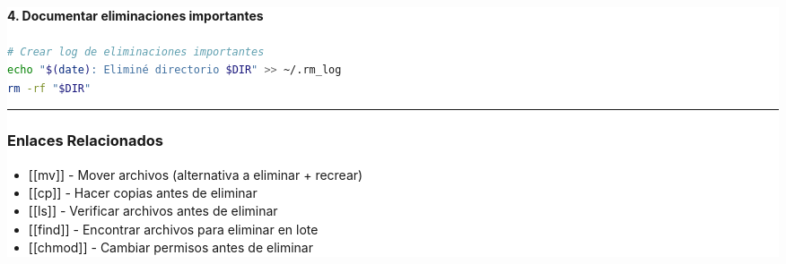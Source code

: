 #### **4. Documentar eliminaciones importantes**
```bash
# Crear log de eliminaciones importantes
echo "$(date): Eliminé directorio $DIR" >> ~/.rm_log
rm -rf "$DIR"
```

---
### Enlaces Relacionados
- [[mv]] - Mover archivos (alternativa a eliminar + recrear)
- [[cp]] - Hacer copias antes de eliminar
- [[ls]] - Verificar archivos antes de eliminar
- [[find]] - Encontrar archivos para eliminar en lote
- [[chmod]] - Cambiar permisos antes de eliminar


